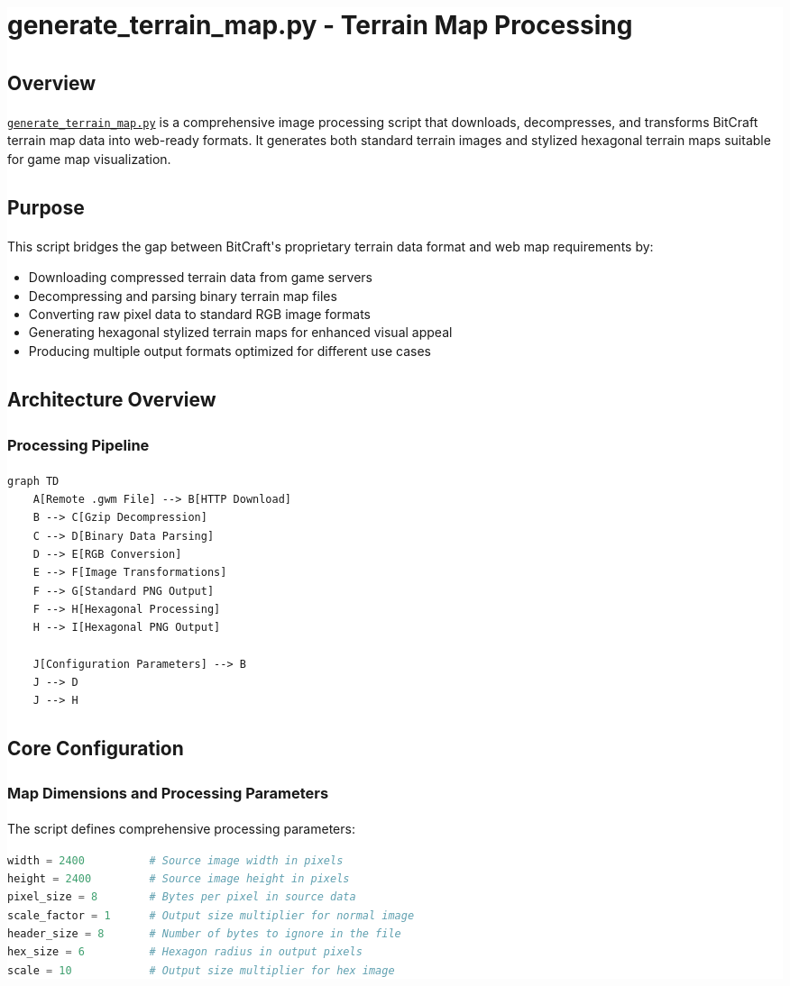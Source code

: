 # generate_terrain_map.py - Terrain Map Processing

## Overview

[`generate_terrain_map.py`](../../scripts/generate_terrain_map.py:1) is a comprehensive image processing script that downloads, decompresses, and transforms BitCraft terrain map data into web-ready formats. It generates both standard terrain images and stylized hexagonal terrain maps suitable for game map visualization.

## Purpose

This script bridges the gap between BitCraft's proprietary terrain data format and web map requirements by:
- Downloading compressed terrain data from game servers
- Decompressing and parsing binary terrain map files
- Converting raw pixel data to standard RGB image formats
- Generating hexagonal stylized terrain maps for enhanced visual appeal
- Producing multiple output formats optimized for different use cases

## Architecture Overview

### Processing Pipeline

```mermaid
graph TD
    A[Remote .gwm File] --> B[HTTP Download]
    B --> C[Gzip Decompression]
    C --> D[Binary Data Parsing]
    D --> E[RGB Conversion]
    E --> F[Image Transformations]
    F --> G[Standard PNG Output]
    F --> H[Hexagonal Processing]
    H --> I[Hexagonal PNG Output]
    
    J[Configuration Parameters] --> B
    J --> D
    J --> H
```

## Core Configuration

### Map Dimensions and Processing Parameters
The script defines comprehensive processing parameters:

```python
width = 2400          # Source image width in pixels
height = 2400         # Source image height in pixels  
pixel_size = 8        # Bytes per pixel in source data
scale_factor = 1      # Output size multiplier for normal image
header_size = 8       # Number of bytes to ignore in the file
hex_size = 6          # Hexagon radius in output pixels
scale = 10            # Output size multiplier for hex image
```
